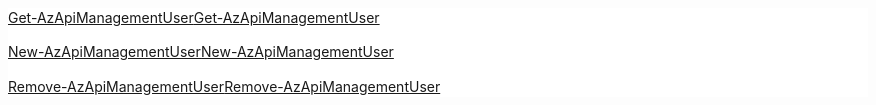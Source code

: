 [<span data-ttu-id="d3aab-162">Get-AzApiManagementUser</span><span class="sxs-lookup"><span data-stu-id="d3aab-162">Get-AzApiManagementUser</span></span>](./Get-AzApiManagementUser.md)

[<span data-ttu-id="d3aab-163">New-AzApiManagementUser</span><span class="sxs-lookup"><span data-stu-id="d3aab-163">New-AzApiManagementUser</span></span>](./New-AzApiManagementUser.md)

[<span data-ttu-id="d3aab-164">Remove-AzApiManagementUser</span><span class="sxs-lookup"><span data-stu-id="d3aab-164">Remove-AzApiManagementUser</span></span>](./Remove-AzApiManagementUser.md)


